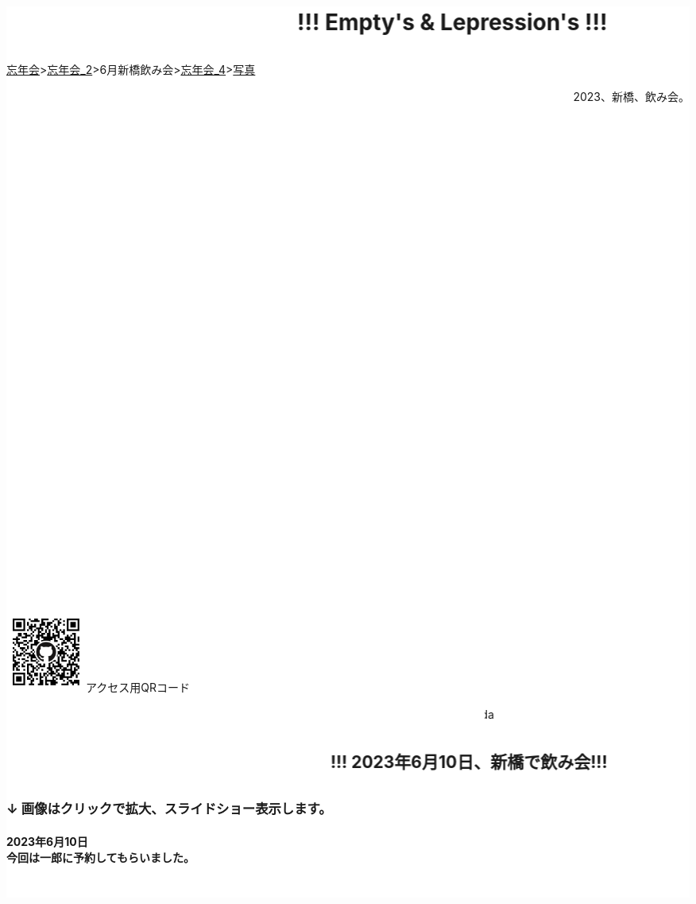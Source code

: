 <body onload="alert('エンプティーズ と レプレッションズ、忘年会の記録です！')" onunload="alert('再会の時まで、元気でお過ごしくださいませ。またやりましょう〜(^o^)/')">
<h1><span class="yellow"><marquee behavior="alternate">!!! Empty's & Lepression's !!!</marquee></span></h1>
<div style="background-color:rgb(255,255,255,0.5);">
<p class="topicpath"><a href="https://torokoid.github.io/Empty-s/">忘年会</a>><a href="https://torokoid.github.io/Empty-s_2/">忘年会_2</a>><a>6月新橋飲み会</a>><a href="https://torokoid.github.io/Empty-s_4/">忘年会_4</a>><a href="https://torokoid.github.io/Empty-s_LINE/">写真</a></p></div>
<p align="right">2023、新橋、飲み会。</p>
<br><br><br><br><br><br><br><br><br><br><br><br><br><br><br><br><br><br><br><br><br><br><br><br><br><br><br><br><br><br>
<p align="left"> <img src="QR____.png" alt="アクセス用QRコード" width="100">アクセス用QRコード</p>
<p align="right"><marquee direction="right" scrollamount="20" width="30%">(^_^)/~hada</marquee></p>
	
	
<h2><span class="yellow"><marquee behavior="alternate">!!! 2023年6月10日、新橋で飲み会!!!</marquee></span></h2>
	
<h3><span class="white">↓ 画像はクリックで拡大、スライドショー表示します。</span></h3>
<section><h4><span class="red">2023年6月10日</span><span class="white"><br>今回は一郎に予約してもらいました。</span></h4></section><br>